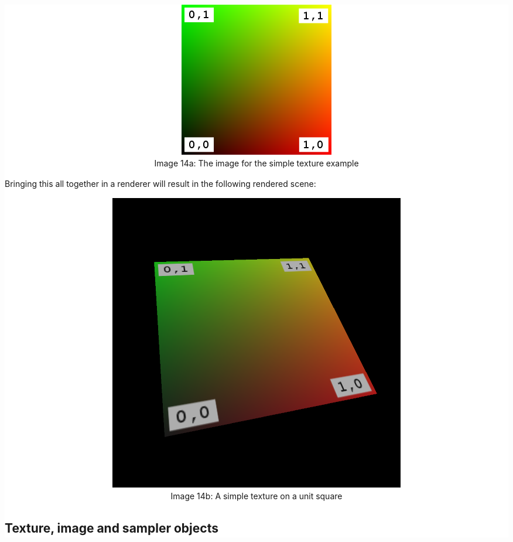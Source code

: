 <p align="center">
<img src="images/testTexture.png" /><br>
<a name="testTexture-png"></a>Image 14a: The image for the simple texture example
</p>

Bringing this all together in a renderer will result in the following rendered scene:

<p align="center">
<img src="images/simpleTexture.png" /><br>
<a name="simpleTexture-png"></a>Image 14b: A simple texture on a unit square
</p>

## Texture, image and sampler objects

